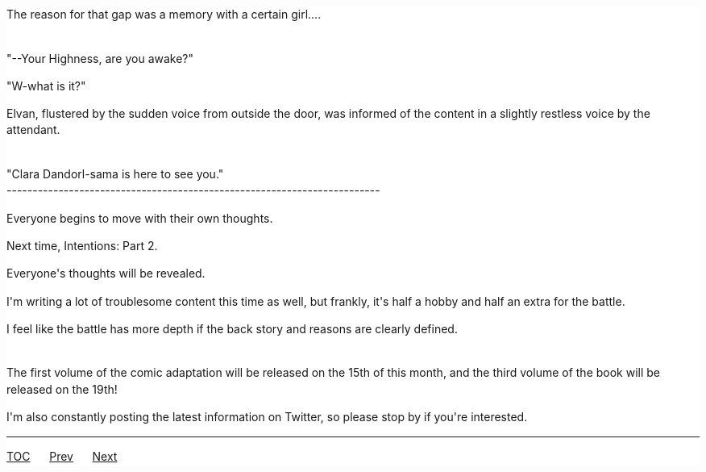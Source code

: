 The reason for that gap was a memory with a certain girl....

<br />
"--Your Highness, are you awake?"

"W-what is it?"

Elvan, flustered by the sudden voice from outside the door, was informed
of the content in a slightly restless voice by the attendant.

<br />
"Clara Dandorl-sama is here to see you."

<br />
------------------------------------------------------------------------

Everyone begins to move with their own thoughts.

Next time, Intentions: Part 2.

Everyone's thoughts will be revealed.

I'm writing a lot of troublesome content this time as well, but frankly,
it's half a hobby and half an extra for the battle.

I feel like the battle has more depth if the back story and reasons are
clearly defined.

<br />
The first volume of the comic adaptation will be released on the 15th of
this month, and the third volume of the book will be released on the
19th!

I'm also constantly posting the latest information on Twitter, so please
stop by if you're interested.




---
[TOC](../readme.md)&nbsp;&nbsp;&nbsp;&nbsp;&nbsp;&nbsp;[Prev](section_0016.md)&nbsp;&nbsp;&nbsp;&nbsp;&nbsp;&nbsp;[Next](section_0018.md)

